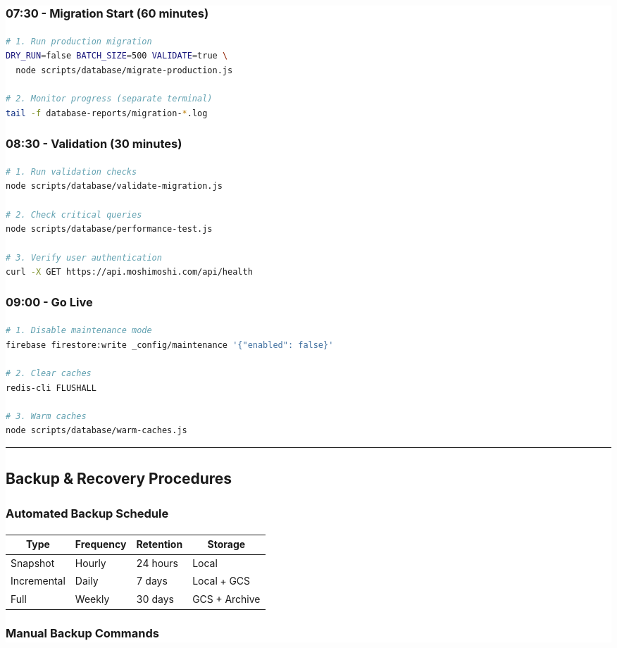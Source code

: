 ### 07:30 - Migration Start (60 minutes)

```bash
# 1. Run production migration
DRY_RUN=false BATCH_SIZE=500 VALIDATE=true \
  node scripts/database/migrate-production.js

# 2. Monitor progress (separate terminal)
tail -f database-reports/migration-*.log
```

### 08:30 - Validation (30 minutes)

```bash
# 1. Run validation checks
node scripts/database/validate-migration.js

# 2. Check critical queries
node scripts/database/performance-test.js

# 3. Verify user authentication
curl -X GET https://api.moshimoshi.com/api/health
```

### 09:00 - Go Live

```bash
# 1. Disable maintenance mode
firebase firestore:write _config/maintenance '{"enabled": false}'

# 2. Clear caches
redis-cli FLUSHALL

# 3. Warm caches
node scripts/database/warm-caches.js
```

---

## Backup & Recovery Procedures

### Automated Backup Schedule

| Type | Frequency | Retention | Storage |
|------|-----------|-----------|---------|
| Snapshot | Hourly | 24 hours | Local |
| Incremental | Daily | 7 days | Local + GCS |
| Full | Weekly | 30 days | GCS + Archive |

### Manual Backup Commands
